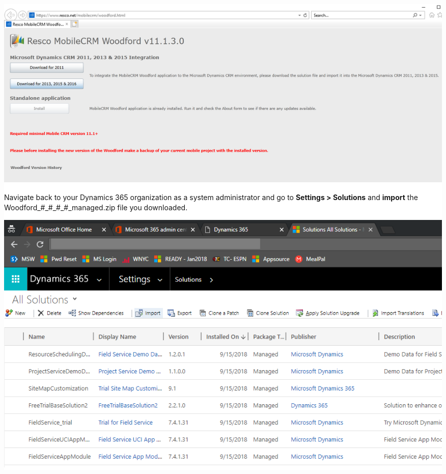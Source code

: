 ![Field Service Installation  Online  image9](media/Field-Service-Installation-(Online)-image9.png)  

Navigate back to your Dynamics 365 organization as a system administrator and go to **Settings &gt; Solutions** and **import** the Woodford\_\#\_\#\_\#\_\#\_managed.zip file you downloaded.

![Field Service Installation  Online  image10](media/Field-Service-Installation-(Online)-image10.png)  
